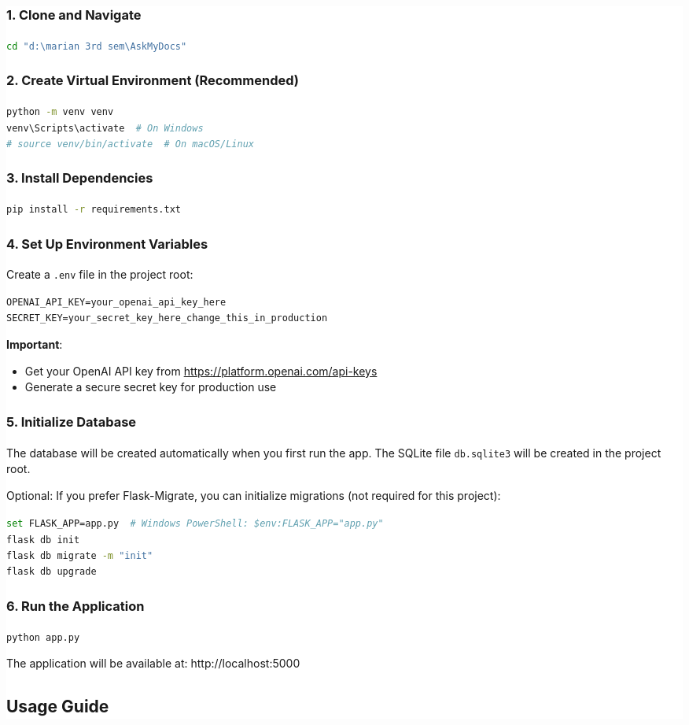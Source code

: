 ### 1. Clone and Navigate

```bash
cd "d:\marian 3rd sem\AskMyDocs"
```

### 2. Create Virtual Environment (Recommended)

```bash
python -m venv venv
venv\Scripts\activate  # On Windows
# source venv/bin/activate  # On macOS/Linux
```

### 3. Install Dependencies

```bash
pip install -r requirements.txt
```

### 4. Set Up Environment Variables

Create a `.env` file in the project root:

```env
OPENAI_API_KEY=your_openai_api_key_here
SECRET_KEY=your_secret_key_here_change_this_in_production
```

**Important**: 
- Get your OpenAI API key from https://platform.openai.com/api-keys
- Generate a secure secret key for production use

### 5. Initialize Database

The database will be created automatically when you first run the app. The SQLite file `db.sqlite3` will be created in the project root.

Optional: If you prefer Flask-Migrate, you can initialize migrations (not required for this project):

```bash
set FLASK_APP=app.py  # Windows PowerShell: $env:FLASK_APP="app.py"
flask db init
flask db migrate -m "init"
flask db upgrade
```

### 6. Run the Application

```bash
python app.py
```

The application will be available at: http://localhost:5000

## Usage Guide
